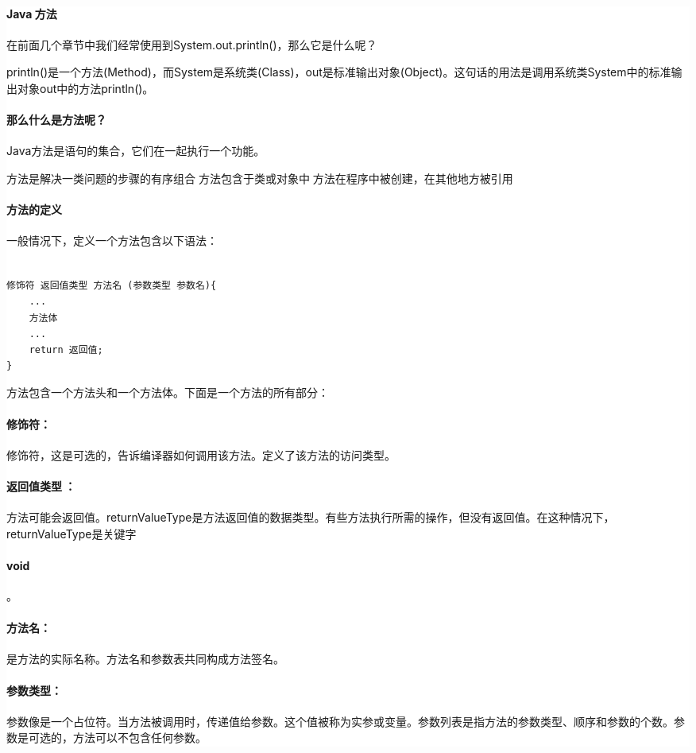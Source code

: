  
#### Java 方法

  在前面几个章节中我们经常使用到System.out.println()，那么它是什么呢？ 

 println()是一个方法(Method)，而System是系统类(Class)，out是标准输出对象(Object)。这句话的用法是调用系统类System中的标准输出对象out中的方法println()。 

 
#### 那么什么是方法呢？

 Java方法是语句的集合，它们在一起执行一个功能。

 
方法是解决一类问题的步骤的有序组合
 方法包含于类或对象中
 方法在程序中被创建，在其他地方被引用
 


#### 方法的定义

 一般情况下，定义一个方法包含以下语法：

 
```

修饰符 返回值类型 方法名 (参数类型 参数名){
    ...
    方法体
    ...
    return 返回值;
}

```
 方法包含一个方法头和一个方法体。下面是一个方法的所有部分：

 
 

#### 修饰符：

修饰符，这是可选的，告诉编译器如何调用该方法。定义了该方法的访问类型。
  

#### 返回值类型 ：

方法可能会返回值。returnValueType是方法返回值的数据类型。有些方法执行所需的操作，但没有返回值。在这种情况下，returnValueType是关键字

#### void

。
  

#### 方法名：

是方法的实际名称。方法名和参数表共同构成方法签名。
  

#### 参数类型：

参数像是一个占位符。当方法被调用时，传递值给参数。这个值被称为实参或变量。参数列表是指方法的参数类型、顺序和参数的个数。参数是可选的，方法可以不包含任何参数。
  